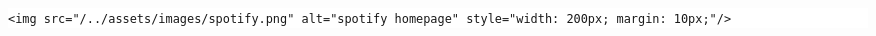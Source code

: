     <img src="/../assets/images/spotify.png" alt="spotify homepage" style="width: 200px; margin: 10px;"/>